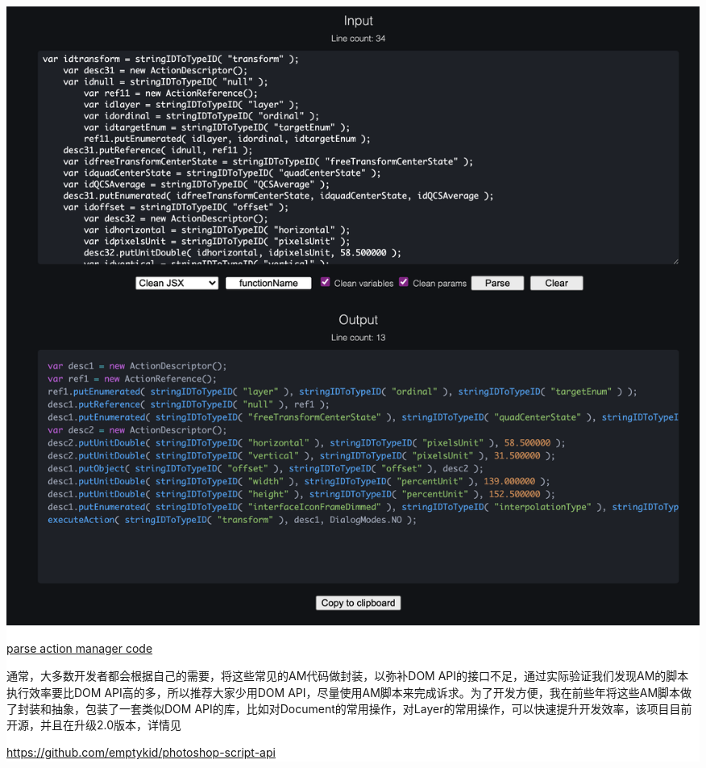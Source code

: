 [![parse action manager code](.assets/Snip20211212_31.png)](https://blog.cutterman.cn/assets/gallery/contents/Snip20211212_31.png)

[parse action manager code](https://blog.cutterman.cn/assets/gallery/contents/Snip20211212_31.png)



通常，大多数开发者都会根据自己的需要，将这些常见的AM代码做封装，以弥补DOM API的接口不足，通过实际验证我们发现AM的脚本执行效率要比DOM API高的多，所以推荐大家少用DOM API，尽量使用AM脚本来完成诉求。为了开发方便，我在前些年将这些AM脚本做了封装和抽象，包装了一套类似DOM API的库，比如对Document的常用操作，对Layer的常用操作，可以快速提升开发效率，该项目目前开源，并且在升级2.0版本，详情见

https://github.com/emptykid/photoshop-script-api
